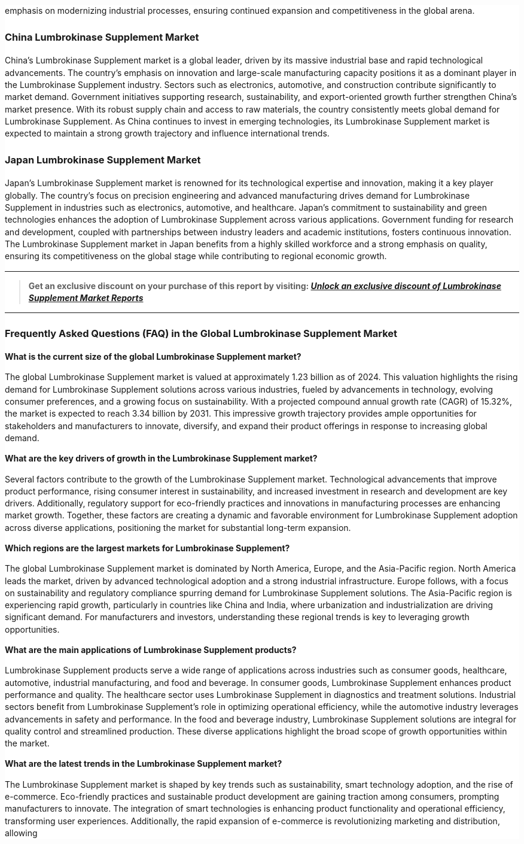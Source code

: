 emphasis on modernizing industrial processes, ensuring continued expansion and competitiveness in the global arena.</p><h3>China Lumbrokinase Supplement Market</h3><p>China&rsquo;s Lumbrokinase Supplement market is a global leader, driven by its massive industrial base and rapid technological advancements. The country&rsquo;s emphasis on innovation and large-scale manufacturing capacity positions it as a dominant player in the Lumbrokinase Supplement industry. Sectors such as electronics, automotive, and construction contribute significantly to market demand. Government initiatives supporting research, sustainability, and export-oriented growth further strengthen China&rsquo;s market presence. With its robust supply chain and access to raw materials, the country consistently meets global demand for Lumbrokinase Supplement. As China continues to invest in emerging technologies, its Lumbrokinase Supplement market is expected to maintain a strong growth trajectory and influence international trends.</p><h3>Japan Lumbrokinase Supplement Market</h3><p>Japan&rsquo;s Lumbrokinase Supplement market is renowned for its technological expertise and innovation, making it a key player globally. The country&rsquo;s focus on precision engineering and advanced manufacturing drives demand for Lumbrokinase Supplement in industries such as electronics, automotive, and healthcare. Japan&rsquo;s commitment to sustainability and green technologies enhances the adoption of Lumbrokinase Supplement across various applications. Government funding for research and development, coupled with partnerships between industry leaders and academic institutions, fosters continuous innovation. The Lumbrokinase Supplement market in Japan benefits from a highly skilled workforce and a strong emphasis on quality, ensuring its competitiveness on the global stage while contributing to regional economic growth.</p><hr /><blockquote><p><strong>Get an exclusive discount on your purchase of this report by visiting: <em><a href="://marketresearchpulse.com/ask-for-discount/26419?utm_source=Github&amp;utm_medium=022">Unlock an exclusive discount of Lumbrokinase Supplement Market Reports</a></em>&nbsp;</strong></p></blockquote><hr /><h3>Frequently Asked Questions (FAQ) in the Global Lumbrokinase Supplement Market</h3><p><strong>What is the current size of the global Lumbrokinase Supplement market?</strong></p><p>The global Lumbrokinase Supplement market is valued at approximately 1.23 billion as of 2024. This valuation highlights the rising demand for Lumbrokinase Supplement solutions across various industries, fueled by advancements in technology, evolving consumer preferences, and a growing focus on sustainability. With a projected compound annual growth rate (CAGR) of 15.32%, the market is expected to reach 3.34 billion by 2031. This impressive growth trajectory provides ample opportunities for stakeholders and manufacturers to innovate, diversify, and expand their product offerings in response to increasing global demand.</p><p><strong>What are the key drivers of growth in the Lumbrokinase Supplement market?</strong></p><p>Several factors contribute to the growth of the Lumbrokinase Supplement market. Technological advancements that improve product performance, rising consumer interest in sustainability, and increased investment in research and development are key drivers. Additionally, regulatory support for eco-friendly practices and innovations in manufacturing processes are enhancing market growth. Together, these factors are creating a dynamic and favorable environment for Lumbrokinase Supplement adoption across diverse applications, positioning the market for substantial long-term expansion.</p><p><strong>Which regions are the largest markets for Lumbrokinase Supplement?</strong></p><p>The global Lumbrokinase Supplement market is dominated by North America, Europe, and the Asia-Pacific region. North America leads the market, driven by advanced technological adoption and a strong industrial infrastructure. Europe follows, with a focus on sustainability and regulatory compliance spurring demand for Lumbrokinase Supplement solutions. The Asia-Pacific region is experiencing rapid growth, particularly in countries like China and India, where urbanization and industrialization are driving significant demand. For manufacturers and investors, understanding these regional trends is key to leveraging growth opportunities.</p><p><strong>What are the main applications of Lumbrokinase Supplement products?</strong></p><p>Lumbrokinase Supplement products serve a wide range of applications across industries such as consumer goods, healthcare, automotive, industrial manufacturing, and food and beverage. In consumer goods, Lumbrokinase Supplement enhances product performance and quality. The healthcare sector uses Lumbrokinase Supplement in diagnostics and treatment solutions. Industrial sectors benefit from Lumbrokinase Supplement&rsquo;s role in optimizing operational efficiency, while the automotive industry leverages advancements in safety and performance. In the food and beverage industry, Lumbrokinase Supplement solutions are integral for quality control and streamlined production. These diverse applications highlight the broad scope of growth opportunities within the market.</p><p><strong>What are the latest trends in the Lumbrokinase Supplement market?</strong></p><p>The Lumbrokinase Supplement market is shaped by key trends such as sustainability, smart technology adoption, and the rise of e-commerce. Eco-friendly practices and sustainable product development are gaining traction among consumers, prompting manufacturers to innovate. The integration of smart technologies is enhancing product functionality and operational efficiency, transforming user experiences. Additionally, the rapid expansion of e-commerce is revolutionizing marketing and distribution, allowing
